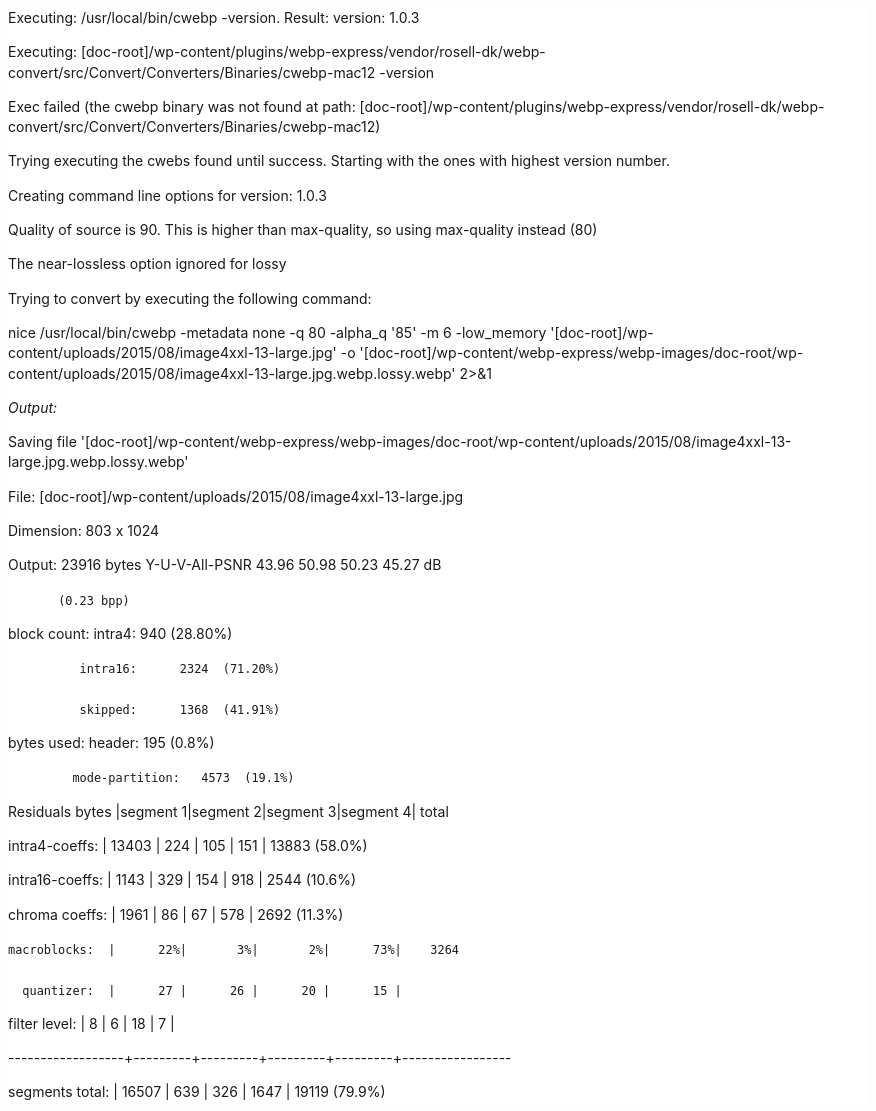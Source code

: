 Executing: /usr/local/bin/cwebp -version. Result: version: 1.0.3

Executing: [doc-root]/wp-content/plugins/webp-express/vendor/rosell-dk/webp-convert/src/Convert/Converters/Binaries/cwebp-mac12 -version

Exec failed (the cwebp binary was not found at path: [doc-root]/wp-content/plugins/webp-express/vendor/rosell-dk/webp-convert/src/Convert/Converters/Binaries/cwebp-mac12)

Trying executing the cwebs found until success. Starting with the ones with highest version number.

Creating command line options for version: 1.0.3

Quality of source is 90. This is higher than max-quality, so using max-quality instead (80)

The near-lossless option ignored for lossy

Trying to convert by executing the following command:

nice /usr/local/bin/cwebp -metadata none -q 80 -alpha_q '85' -m 6 -low_memory '[doc-root]/wp-content/uploads/2015/08/image4xxl-13-large.jpg' -o '[doc-root]/wp-content/webp-express/webp-images/doc-root/wp-content/uploads/2015/08/image4xxl-13-large.jpg.webp.lossy.webp' 2>&1


*Output:* 

Saving file '[doc-root]/wp-content/webp-express/webp-images/doc-root/wp-content/uploads/2015/08/image4xxl-13-large.jpg.webp.lossy.webp'

File:      [doc-root]/wp-content/uploads/2015/08/image4xxl-13-large.jpg

Dimension: 803 x 1024

Output:    23916 bytes Y-U-V-All-PSNR 43.96 50.98 50.23   45.27 dB

           (0.23 bpp)

block count:  intra4:        940  (28.80%)

              intra16:      2324  (71.20%)

              skipped:      1368  (41.91%)

bytes used:  header:            195  (0.8%)

             mode-partition:   4573  (19.1%)

 Residuals bytes  |segment 1|segment 2|segment 3|segment 4|  total

  intra4-coeffs:  |   13403 |     224 |     105 |     151 |   13883  (58.0%)

 intra16-coeffs:  |    1143 |     329 |     154 |     918 |    2544  (10.6%)

  chroma coeffs:  |    1961 |      86 |      67 |     578 |    2692  (11.3%)

    macroblocks:  |      22%|       3%|       2%|      73%|    3264

      quantizer:  |      27 |      26 |      20 |      15 |

   filter level:  |       8 |       6 |      18 |       7 |

------------------+---------+---------+---------+---------+-----------------

 segments total:  |   16507 |     639 |     326 |    1647 |   19119  (79.9%)

